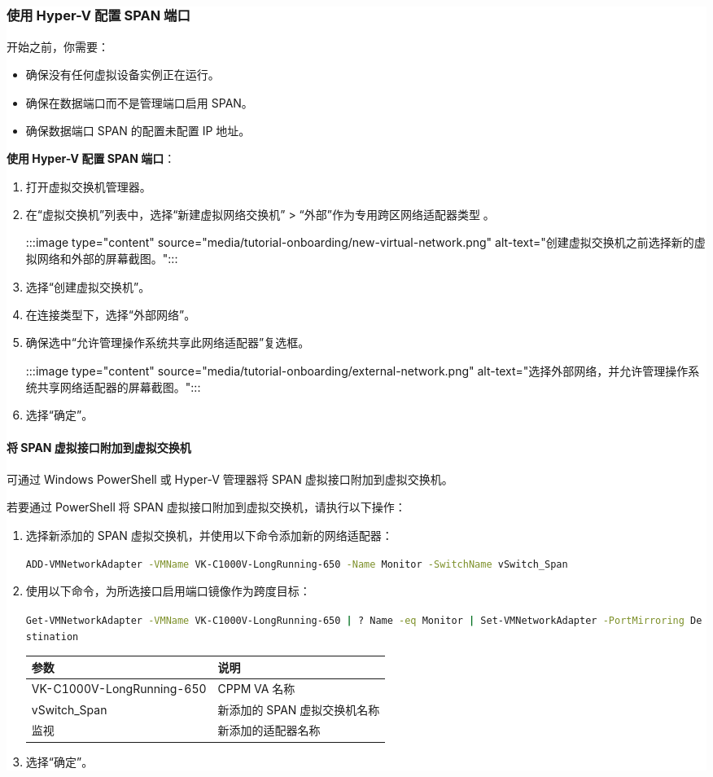 ### <a name="configure-a-span-port-with-hyper-v"></a>使用 Hyper-V 配置 SPAN 端口

开始之前，你需要：

- 确保没有任何虚拟设备实例正在运行。

- 确保在数据端口而不是管理端口启用 SPAN。

- 确保数据端口 SPAN 的配置未配置 IP 地址。

**使用 Hyper-V 配置 SPAN 端口**：

1. 打开虚拟交换机管理器。

1. 在“虚拟交换机”列表中，选择“新建虚拟网络交换机” > “外部”作为专用跨区网络适配器类型 。

    :::image type="content" source="media/tutorial-onboarding/new-virtual-network.png" alt-text="创建虚拟交换机之前选择新的虚拟网络和外部的屏幕截图。":::

1. 选择“创建虚拟交换机”。

1. 在连接类型下，选择“外部网络”。

1. 确保选中“允许管理操作系统共享此网络适配器”复选框。

   :::image type="content" source="media/tutorial-onboarding/external-network.png" alt-text="选择外部网络，并允许管理操作系统共享网络适配器的屏幕截图。":::

1. 选择“确定”。

#### <a name="attach-a-span-virtual-interface-to-the-virtual-switch"></a>将 SPAN 虚拟接口附加到虚拟交换机

可通过 Windows PowerShell 或 Hyper-V 管理器将 SPAN 虚拟接口附加到虚拟交换机。

若要通过 PowerShell 将 SPAN 虚拟接口附加到虚拟交换机，请执行以下操作：

1. 选择新添加的 SPAN 虚拟交换机，并使用以下命令添加新的网络适配器：

    ```bash
    ADD-VMNetworkAdapter -VMName VK-C1000V-LongRunning-650 -Name Monitor -SwitchName vSwitch_Span
    ```

1. 使用以下命令，为所选接口启用端口镜像作为跨度目标：

    ```bash
    Get-VMNetworkAdapter -VMName VK-C1000V-LongRunning-650 | ? Name -eq Monitor | Set-VMNetworkAdapter -PortMirroring Destination
    ```

    | 参数 | 说明 |
    |--|--|
    | VK-C1000V-LongRunning-650 | CPPM VA 名称 |
    |vSwitch_Span |新添加的 SPAN 虚拟交换机名称 |
    |监视 |新添加的适配器名称 |

1. 选择“确定”。
